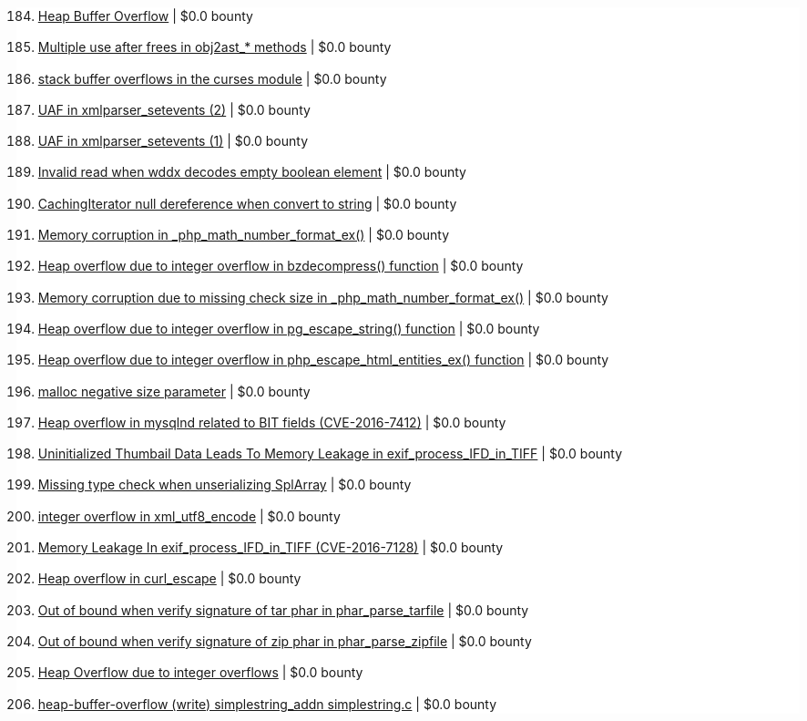 184. [Heap Buffer Overflow](https://hackerone.com/reports/150626) | $0.0 bounty

185. [Multiple use after frees in obj2ast_* methods](https://hackerone.com/reports/172115) | $0.0 bounty

186. [stack buffer overflows in the curses module](https://hackerone.com/reports/159690) | $0.0 bounty

187. [UAF  in xmlparser_setevents (2)](https://hackerone.com/reports/112860) | $0.0 bounty

188. [UAF in xmlparser_setevents (1)](https://hackerone.com/reports/112858) | $0.0 bounty

189. [Invalid read when wddx decodes empty boolean element](https://hackerone.com/reports/188661) | $0.0 bounty

190. [CachingIterator null dereference when convert to string](https://hackerone.com/reports/176226) | $0.0 bounty

191. [Memory corruption in _php_math_number_format_ex()](https://hackerone.com/reports/180562) | $0.0 bounty

192. [Heap overflow due to integer overflow in bzdecompress() function](https://hackerone.com/reports/180563) | $0.0 bounty

193. [Memory corruption due to missing check size in _php_math_number_format_ex()](https://hackerone.com/reports/180572) | $0.0 bounty

194. [Heap overflow due to integer overflow in pg_escape_string() function](https://hackerone.com/reports/180584) | $0.0 bounty

195. [Heap overflow due to integer overflow in php_escape_html_entities_ex() function](https://hackerone.com/reports/180582) | $0.0 bounty

196. [malloc negative size parameter](https://hackerone.com/reports/181073) | $0.0 bounty

197. [Heap overflow in mysqlnd related to BIT fields (CVE-2016-7412)](https://hackerone.com/reports/176279) | $0.0 bounty

198. [Uninitialized Thumbail Data Leads To Memory Leakage in exif_process_IFD_in_TIFF](https://hackerone.com/reports/167888) | $0.0 bounty

199. [Missing type check when unserializing SplArray](https://hackerone.com/reports/167977) | $0.0 bounty

200. [integer overflow in xml_utf8_encode](https://hackerone.com/reports/167921) | $0.0 bounty

201. [Memory Leakage In exif_process_IFD_in_TIFF (CVE-2016-7128)](https://hackerone.com/reports/160294) | $0.0 bounty

202. [Heap overflow in curl_escape](https://hackerone.com/reports/160295) | $0.0 bounty

203. [Out of bound when verify signature of tar phar in phar_parse_tarfile](https://hackerone.com/reports/167896) | $0.0 bounty

204. [Out of bound when verify signature of zip phar in phar_parse_zipfile](https://hackerone.com/reports/167895) | $0.0 bounty

205. [Heap Overflow due to integer overflows](https://hackerone.com/reports/159988) | $0.0 bounty

206. [heap-buffer-overflow (write) simplestring_addn simplestring.c](https://hackerone.com/reports/153863) | $0.0 bounty

